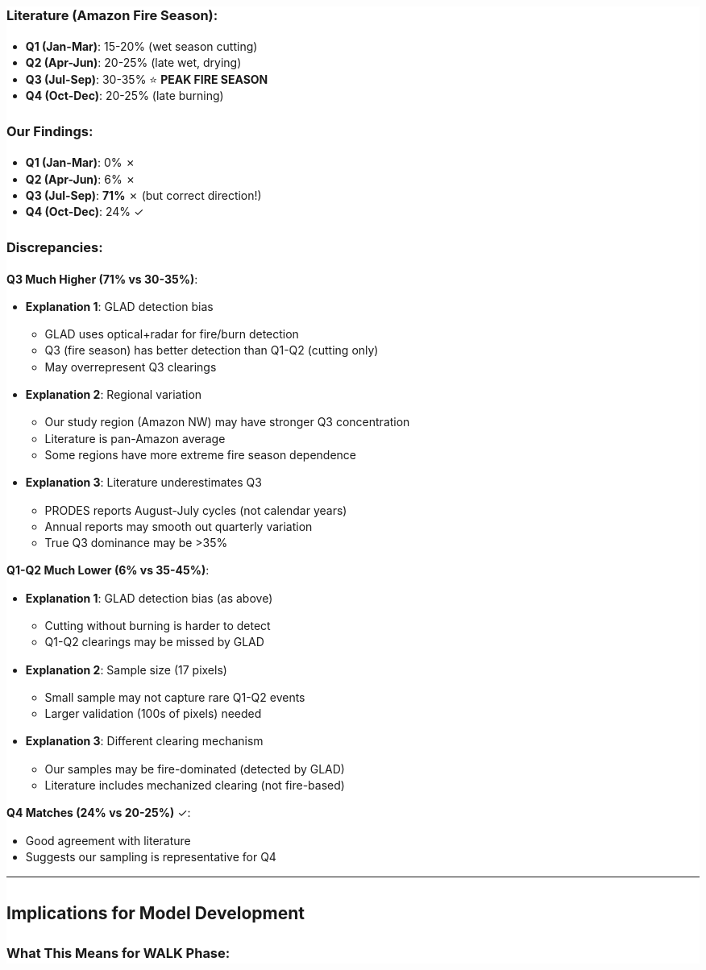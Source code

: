 ### Literature (Amazon Fire Season):
- **Q1 (Jan-Mar)**: 15-20% (wet season cutting)
- **Q2 (Apr-Jun)**: 20-25% (late wet, drying)
- **Q3 (Jul-Sep)**: 30-35% ⭐ **PEAK FIRE SEASON**
- **Q4 (Oct-Dec)**: 20-25% (late burning)

### Our Findings:
- **Q1 (Jan-Mar)**: 0% ✗
- **Q2 (Apr-Jun)**: 6% ✗
- **Q3 (Jul-Sep)**: **71%** ✗ (but correct direction!)
- **Q4 (Oct-Dec)**: 24% ✓

### Discrepancies:

**Q3 Much Higher (71% vs 30-35%)**:
- **Explanation 1**: GLAD detection bias
  - GLAD uses optical+radar for fire/burn detection
  - Q3 (fire season) has better detection than Q1-Q2 (cutting only)
  - May overrepresent Q3 clearings

- **Explanation 2**: Regional variation
  - Our study region (Amazon NW) may have stronger Q3 concentration
  - Literature is pan-Amazon average
  - Some regions have more extreme fire season dependence

- **Explanation 3**: Literature underestimates Q3
  - PRODES reports August-July cycles (not calendar years)
  - Annual reports may smooth out quarterly variation
  - True Q3 dominance may be >35%

**Q1-Q2 Much Lower (6% vs 35-45%)**:
- **Explanation 1**: GLAD detection bias (as above)
  - Cutting without burning is harder to detect
  - Q1-Q2 clearings may be missed by GLAD

- **Explanation 2**: Sample size (17 pixels)
  - Small sample may not capture rare Q1-Q2 events
  - Larger validation (100s of pixels) needed

- **Explanation 3**: Different clearing mechanism
  - Our samples may be fire-dominated (detected by GLAD)
  - Literature includes mechanized clearing (not fire-based)

**Q4 Matches (24% vs 20-25%)** ✓:
- Good agreement with literature
- Suggests our sampling is representative for Q4

---

## Implications for Model Development

### What This Means for WALK Phase:
